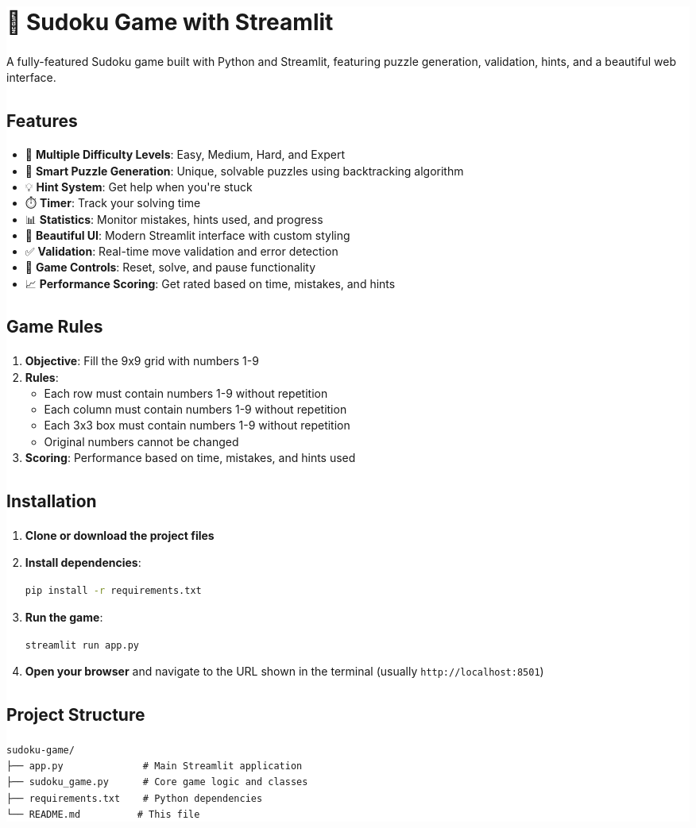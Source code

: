 # 🧩 Sudoku Game with Streamlit

A fully-featured Sudoku game built with Python and Streamlit, featuring puzzle generation, validation, hints, and a beautiful web interface.

## Features

- 🎯 **Multiple Difficulty Levels**: Easy, Medium, Hard, and Expert
- 🧠 **Smart Puzzle Generation**: Unique, solvable puzzles using backtracking algorithm
- 💡 **Hint System**: Get help when you're stuck
- ⏱️ **Timer**: Track your solving time
- 📊 **Statistics**: Monitor mistakes, hints used, and progress
- 🎨 **Beautiful UI**: Modern Streamlit interface with custom styling
- ✅ **Validation**: Real-time move validation and error detection
- 🔄 **Game Controls**: Reset, solve, and pause functionality
- 📈 **Performance Scoring**: Get rated based on time, mistakes, and hints

## Game Rules

1. **Objective**: Fill the 9x9 grid with numbers 1-9
2. **Rules**: 
   - Each row must contain numbers 1-9 without repetition
   - Each column must contain numbers 1-9 without repetition
   - Each 3x3 box must contain numbers 1-9 without repetition
   - Original numbers cannot be changed
3. **Scoring**: Performance based on time, mistakes, and hints used

## Installation

1. **Clone or download the project files**

2. **Install dependencies**:
   ```bash
   pip install -r requirements.txt
   ```

3. **Run the game**:
   ```bash
   streamlit run app.py
   ```

4. **Open your browser** and navigate to the URL shown in the terminal (usually `http://localhost:8501`)

## Project Structure

```
sudoku-game/
├── app.py              # Main Streamlit application
├── sudoku_game.py      # Core game logic and classes
├── requirements.txt    # Python dependencies
└── README.md          # This file
```
